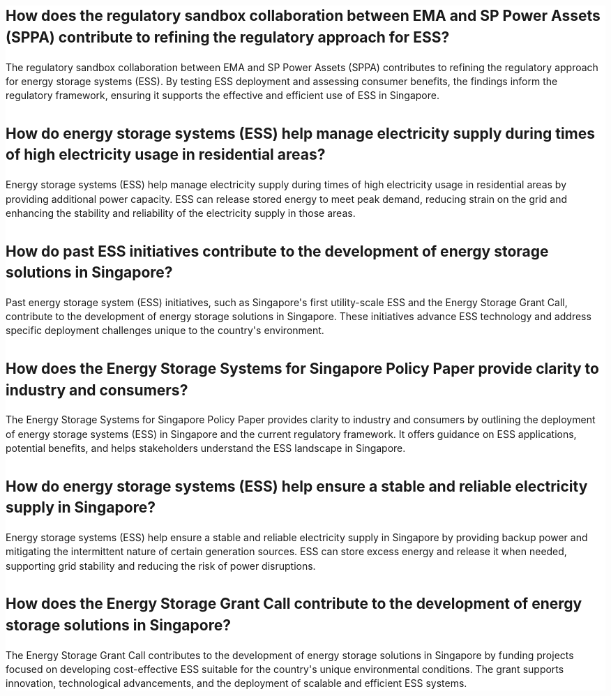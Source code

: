 ## How does the regulatory sandbox collaboration between EMA and SP Power Assets (SPPA) contribute to refining the regulatory approach for ESS?

The regulatory sandbox collaboration between EMA and SP Power Assets (SPPA) contributes to refining the regulatory approach for energy storage systems (ESS). By testing ESS deployment and assessing consumer benefits, the findings inform the regulatory framework, ensuring it supports the effective and efficient use of ESS in Singapore.

## How do energy storage systems (ESS) help manage electricity supply during times of high electricity usage in residential areas?

Energy storage systems (ESS) help manage electricity supply during times of high electricity usage in residential areas by providing additional power capacity. ESS can release stored energy to meet peak demand, reducing strain on the grid and enhancing the stability and reliability of the electricity supply in those areas.

## How do past ESS initiatives contribute to the development of energy storage solutions in Singapore?

Past energy storage system (ESS) initiatives, such as Singapore's first utility-scale ESS and the Energy Storage Grant Call, contribute to the development of energy storage solutions in Singapore. These initiatives advance ESS technology and address specific deployment challenges unique to the country's environment.

## How does the Energy Storage Systems for Singapore Policy Paper provide clarity to industry and consumers?

The Energy Storage Systems for Singapore Policy Paper provides clarity to industry and consumers by outlining the deployment of energy storage systems (ESS) in Singapore and the current regulatory framework. It offers guidance on ESS applications, potential benefits, and helps stakeholders understand the ESS landscape in Singapore.

## How do energy storage systems (ESS) help ensure a stable and reliable electricity supply in Singapore?

Energy storage systems (ESS) help ensure a stable and reliable electricity supply in Singapore by providing backup power and mitigating the intermittent nature of certain generation sources. ESS can store excess energy and release it when needed, supporting grid stability and reducing the risk of power disruptions.

## How does the Energy Storage Grant Call contribute to the development of energy storage solutions in Singapore?

The Energy Storage Grant Call contributes to the development of energy storage solutions in Singapore by funding projects focused on developing cost-effective ESS suitable for the country's unique environmental conditions. The grant supports innovation, technological advancements, and the deployment of scalable and efficient ESS systems.
